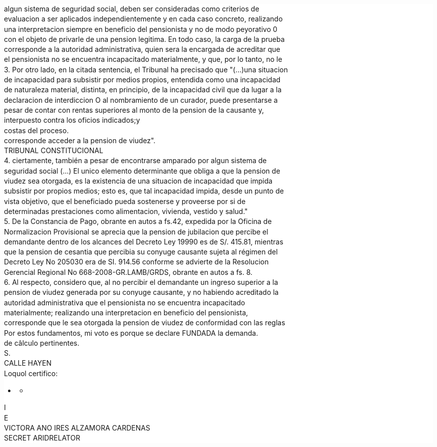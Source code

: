 algun sistema de seguridad social, deben ser consideradas como criterios de  
evaluacion a ser aplicados independientemente y en cada caso concreto, realizando  
una interpretacion siempre en beneficio del pensionista y no de modo peyorativo 0  
con el objeto de privarle de una pension legitima. En todo caso, la carga de la prueba  
corresponde a la autoridad administrativa, quien sera la encargada de acreditar que  
el pensionista no se encuentra incapacitado materialmente, y que, por lo tanto, no le  
3. Por otro lado, en la citada sentencia, el Tribunal ha precisado que "(...)una situacion  
de incapacidad para subsistir por medios propios, entendida como una incapacidad  
de naturaleza material, distinta, en principio, de la incapacidad civil que da lugar a la  
declaracion de interdiccion O al nombramiento de un curador, puede presentarse a  
pesar de contar con rentas superiores al monto de la pension de la causante y,  
interpuesto contra los oficios indicados;y  
costas del proceso.  
corresponde acceder a la pension de viudez".  
TRIBUNAL CONSTITUCIONAL  
4. ciertamente, también a pesar de encontrarse amparado por algun sistema de  
seguridad social (...) El unico elemento determinante que obliga a que la pension de  
viudez sea otorgada, es la existencia de una situacion de incapacidad que impida  
subsistir por propios medios; esto es, que tal incapacidad impida, desde un punto de  
vista objetivo, que el beneficiado pueda sostenerse y proveerse por si de  
determinadas prestaciones como alimentacion, vivienda, vestido y salud."  
5. De la Constancia de Pago, obrante en autos a fs.42, expedida por la Oficina de  
Normalizacion Provisional se aprecia que la pension de jubilacion que percibe el  
demandante dentro de los alcances del Decreto Ley 19990 es de S/. 415.81, mientras  
que la pension de cesantia que percibia su conyuge causante sujeta al régimen del  
Decreto Ley No 205030 era de SI. 914.56 conforme se advierte de la Resolucion  
Gerencial Regional No 668-2008-GR.LAMB/GRDS, obrante en autos a fs. 8.  
6. Al respecto, considero que, al no percibir el demandante un ingreso superior a la  
pension de viudez generada por su conyuge causante, y no habiendo acreditado la  
autoridad administrativa que el pensionista no se encuentra incapacitado  
materialmente; realizando una interpretacion en beneficio del pensionista,  
corresponde que le sea otorgada la pension de viudez de conformidad con las reglas  
Por estos fundamentos, mi voto es porque se declare FUNDADA la demanda.  
de câlculo pertinentes.  
S.  
CALLE HAYEN  
Loquol certifico:  
- -  
I  
E  
VICTORA ANO IRES ALZAMORA CARDENAS  
SECRET ARIDRELATOR